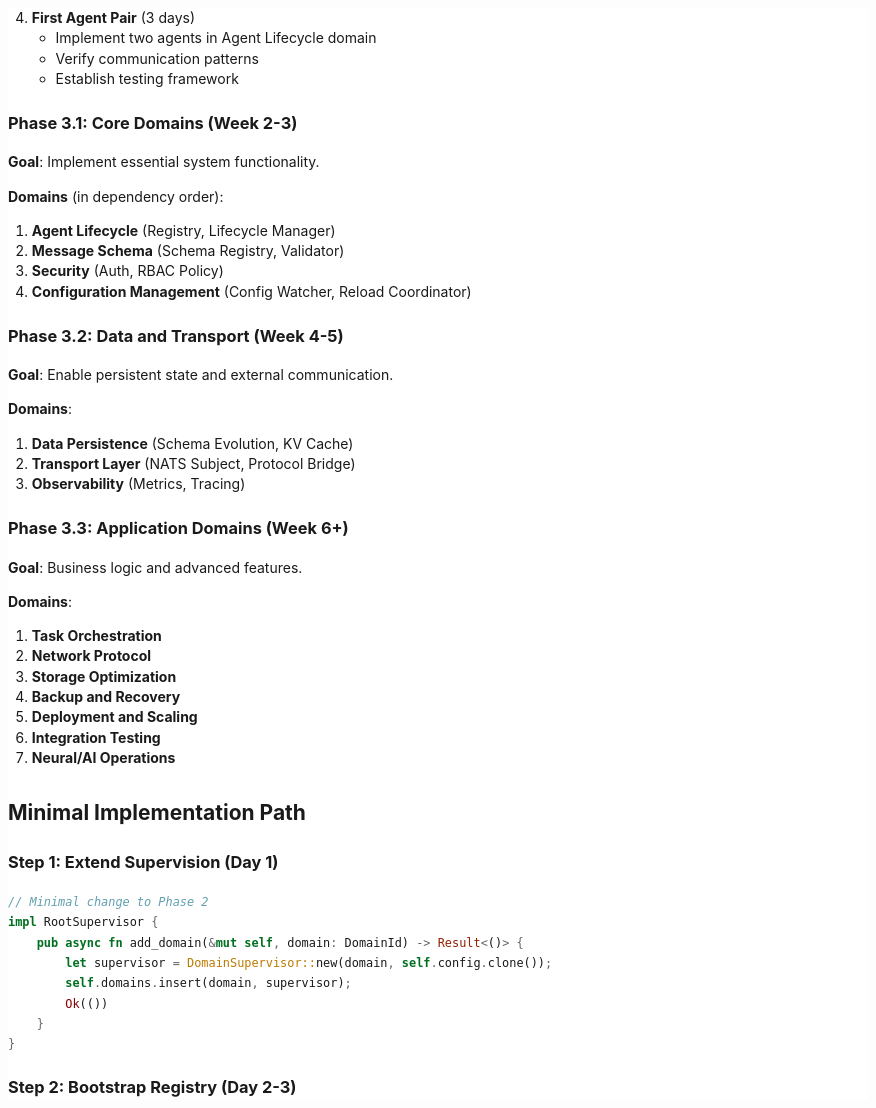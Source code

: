 4. **First Agent Pair** (3 days)
   - Implement two agents in Agent Lifecycle domain
   - Verify communication patterns
   - Establish testing framework

### Phase 3.1: Core Domains (Week 2-3)

**Goal**: Implement essential system functionality.

**Domains** (in dependency order):
1. **Agent Lifecycle** (Registry, Lifecycle Manager)
2. **Message Schema** (Schema Registry, Validator)
3. **Security** (Auth, RBAC Policy)
4. **Configuration Management** (Config Watcher, Reload Coordinator)

### Phase 3.2: Data and Transport (Week 4-5)

**Goal**: Enable persistent state and external communication.

**Domains**:
1. **Data Persistence** (Schema Evolution, KV Cache)
2. **Transport Layer** (NATS Subject, Protocol Bridge)
3. **Observability** (Metrics, Tracing)

### Phase 3.3: Application Domains (Week 6+)

**Goal**: Business logic and advanced features.

**Domains**:
1. **Task Orchestration**
2. **Network Protocol**
3. **Storage Optimization**
4. **Backup and Recovery**
5. **Deployment and Scaling**
6. **Integration Testing**
7. **Neural/AI Operations**

## Minimal Implementation Path

### Step 1: Extend Supervision (Day 1)

```rust
// Minimal change to Phase 2
impl RootSupervisor {
    pub async fn add_domain(&mut self, domain: DomainId) -> Result<()> {
        let supervisor = DomainSupervisor::new(domain, self.config.clone());
        self.domains.insert(domain, supervisor);
        Ok(())
    }
}
```

### Step 2: Bootstrap Registry (Day 2-3)
